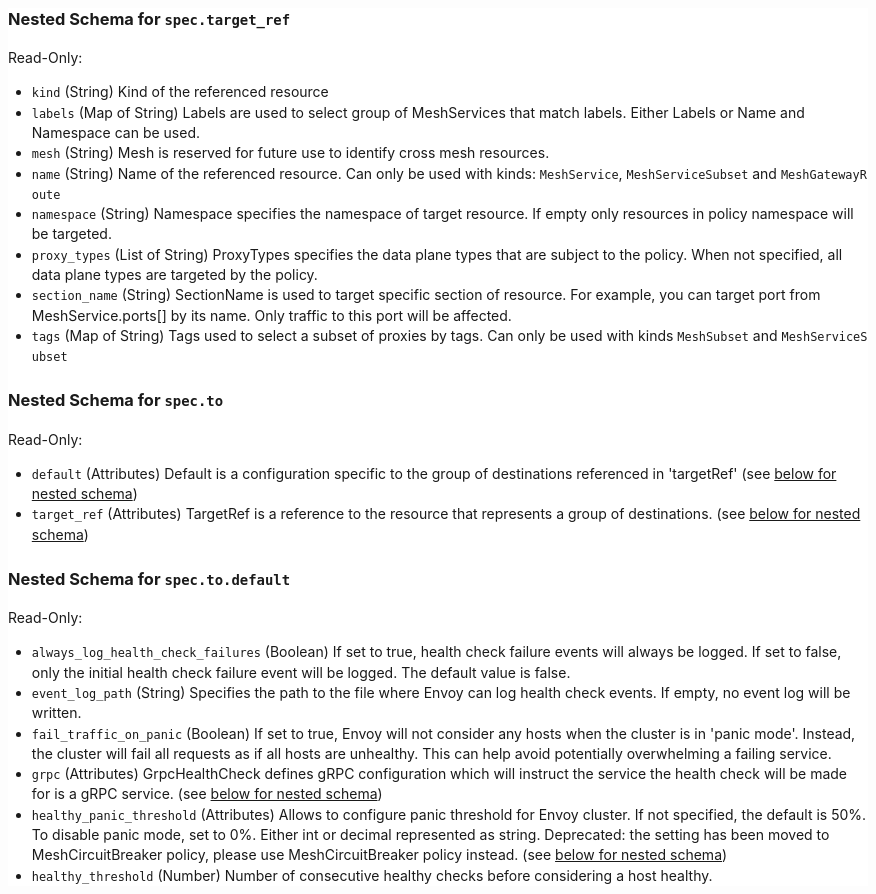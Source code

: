 <a id="nestedatt--spec--target_ref"></a>
### Nested Schema for `spec.target_ref`

Read-Only:

- `kind` (String) Kind of the referenced resource
- `labels` (Map of String) Labels are used to select group of MeshServices that match labels. Either Labels or
Name and Namespace can be used.
- `mesh` (String) Mesh is reserved for future use to identify cross mesh resources.
- `name` (String) Name of the referenced resource. Can only be used with kinds: `MeshService`,
`MeshServiceSubset` and `MeshGatewayRoute`
- `namespace` (String) Namespace specifies the namespace of target resource. If empty only resources in policy namespace
will be targeted.
- `proxy_types` (List of String) ProxyTypes specifies the data plane types that are subject to the policy. When not specified,
all data plane types are targeted by the policy.
- `section_name` (String) SectionName is used to target specific section of resource.
For example, you can target port from MeshService.ports[] by its name. Only traffic to this port will be affected.
- `tags` (Map of String) Tags used to select a subset of proxies by tags. Can only be used with kinds
`MeshSubset` and `MeshServiceSubset`


<a id="nestedatt--spec--to"></a>
### Nested Schema for `spec.to`

Read-Only:

- `default` (Attributes) Default is a configuration specific to the group of destinations referenced in
'targetRef' (see [below for nested schema](#nestedatt--spec--to--default))
- `target_ref` (Attributes) TargetRef is a reference to the resource that represents a group of
destinations. (see [below for nested schema](#nestedatt--spec--to--target_ref))

<a id="nestedatt--spec--to--default"></a>
### Nested Schema for `spec.to.default`

Read-Only:

- `always_log_health_check_failures` (Boolean) If set to true, health check failure events will always be logged. If set
to false, only the initial health check failure event will be logged. The
default value is false.
- `event_log_path` (String) Specifies the path to the file where Envoy can log health check events.
If empty, no event log will be written.
- `fail_traffic_on_panic` (Boolean) If set to true, Envoy will not consider any hosts when the cluster is in
'panic mode'. Instead, the cluster will fail all requests as if all hosts
are unhealthy. This can help avoid potentially overwhelming a failing
service.
- `grpc` (Attributes) GrpcHealthCheck defines gRPC configuration which will instruct the service
the health check will be made for is a gRPC service. (see [below for nested schema](#nestedatt--spec--to--default--grpc))
- `healthy_panic_threshold` (Attributes) Allows to configure panic threshold for Envoy cluster. If not specified,
the default is 50%. To disable panic mode, set to 0%.
Either int or decimal represented as string.
Deprecated: the setting has been moved to MeshCircuitBreaker policy,
please use MeshCircuitBreaker policy instead. (see [below for nested schema](#nestedatt--spec--to--default--healthy_panic_threshold))
- `healthy_threshold` (Number) Number of consecutive healthy checks before considering a host healthy.